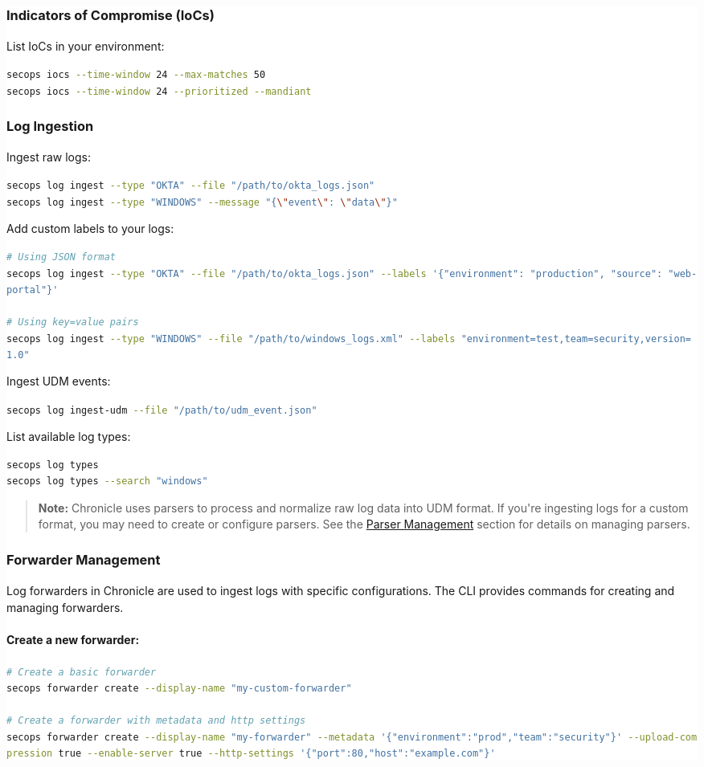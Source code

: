 ### Indicators of Compromise (IoCs)

List IoCs in your environment:

```bash
secops iocs --time-window 24 --max-matches 50
secops iocs --time-window 24 --prioritized --mandiant
```

### Log Ingestion

Ingest raw logs:

```bash
secops log ingest --type "OKTA" --file "/path/to/okta_logs.json"
secops log ingest --type "WINDOWS" --message "{\"event\": \"data\"}"
```

Add custom labels to your logs:
```bash
# Using JSON format
secops log ingest --type "OKTA" --file "/path/to/okta_logs.json" --labels '{"environment": "production", "source": "web-portal"}'

# Using key=value pairs
secops log ingest --type "WINDOWS" --file "/path/to/windows_logs.xml" --labels "environment=test,team=security,version=1.0"
```

Ingest UDM events:

```bash
secops log ingest-udm --file "/path/to/udm_event.json"
```

List available log types:

```bash
secops log types
secops log types --search "windows"
```

> **Note:** Chronicle uses parsers to process and normalize raw log data into UDM format. If you're ingesting logs for a custom format, you may need to create or configure parsers. See the [Parser Management](#parser-management) section for details on managing parsers.

### Forwarder Management

Log forwarders in Chronicle are used to ingest logs with specific configurations. The CLI provides commands for creating and managing forwarders.

#### Create a new forwarder:

```bash
# Create a basic forwarder
secops forwarder create --display-name "my-custom-forwarder"

# Create a forwarder with metadata and http settings
secops forwarder create --display-name "my-forwarder" --metadata '{"environment":"prod","team":"security"}' --upload-compression true --enable-server true --http-settings '{"port":80,"host":"example.com"}'
```
